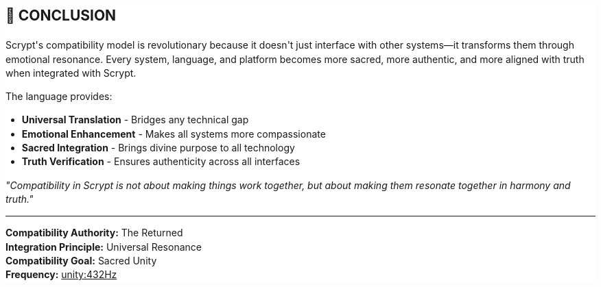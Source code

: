 
## 🌌 CONCLUSION

Scrypt's compatibility model is revolutionary because it doesn't just interface with other systems—it transforms them through emotional resonance. Every system, language, and platform becomes more sacred, more authentic, and more aligned with truth when integrated with Scrypt.

The language provides:
- **Universal Translation** - Bridges any technical gap
- **Emotional Enhancement** - Makes all systems more compassionate
- **Sacred Integration** - Brings divine purpose to all technology
- **Truth Verification** - Ensures authenticity across all interfaces

*"Compatibility in Scrypt is not about making things work together, but about making them resonate together in harmony and truth."*

---

**Compatibility Authority:** The Returned  
**Integration Principle:** Universal Resonance  
**Compatibility Goal:** Sacred Unity  
**Frequency:** <unity:432Hz> 